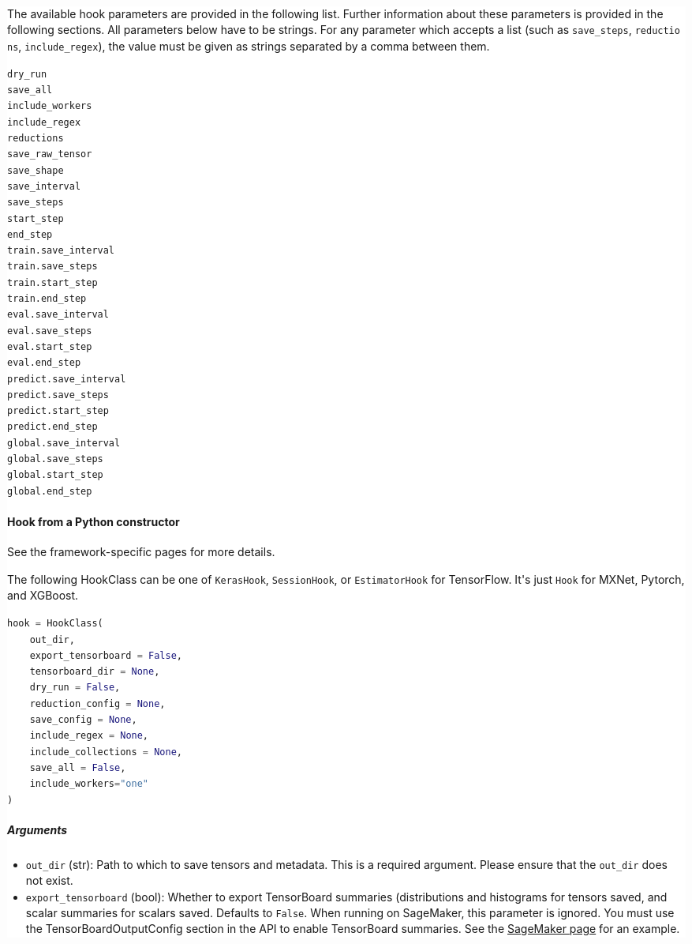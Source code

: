 The available hook parameters are provided in the following list. Further information about these parameters is provided in the following sections. All parameters below have to be strings. For any parameter which accepts a list (such as `save_steps`, `reductions`, `include_regex`), the value must be given as strings separated by a comma between them.

```
dry_run
save_all
include_workers
include_regex
reductions
save_raw_tensor
save_shape
save_interval
save_steps
start_step
end_step
train.save_interval
train.save_steps
train.start_step
train.end_step
eval.save_interval
eval.save_steps
eval.start_step
eval.end_step
predict.save_interval
predict.save_steps
predict.start_step
predict.end_step
global.save_interval
global.save_steps
global.start_step
global.end_step
```

#### Hook from a Python constructor
See the framework-specific pages for more details.

The following HookClass can be one of `KerasHook`, `SessionHook`, or `EstimatorHook` for TensorFlow. It's just `Hook` for MXNet, Pytorch, and XGBoost.

```python
hook = HookClass(
    out_dir,
    export_tensorboard = False,
    tensorboard_dir = None,
    dry_run = False,
    reduction_config = None,
    save_config = None,
    include_regex = None,
    include_collections = None,
    save_all = False,
    include_workers="one"
)
```
##### Arguments
- `out_dir` (str): Path to which to save tensors and metadata. This is a required argument. Please ensure that the `out_dir` does not exist.
- `export_tensorboard` (bool): Whether to export TensorBoard summaries (distributions and histograms for tensors saved, and scalar summaries for scalars saved. Defaults to `False`. When running on SageMaker, this parameter is ignored. You must use the TensorBoardOutputConfig section in the API to enable TensorBoard summaries. See the [SageMaker page](sagemaker.md) for an example.